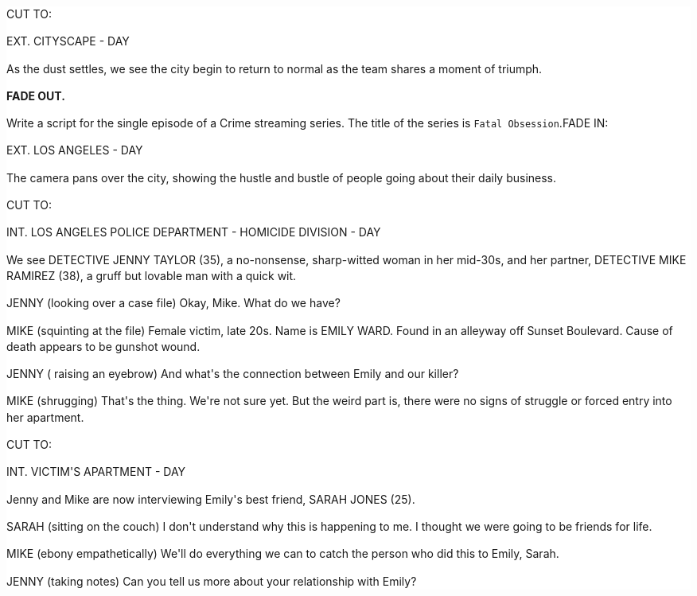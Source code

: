 CUT TO:

EXT. CITYSCAPE - DAY

As the dust settles, we see the city begin to return to normal as the team shares a moment of triumph.

**FADE OUT.**<end>

Write a script for the single episode of a Crime streaming series. The title of the series is `Fatal Obsession`.<start>FADE IN:

EXT. LOS ANGELES - DAY

The camera pans over the city, showing the hustle and bustle of people going about their daily business.

CUT TO:

INT. LOS ANGELES POLICE DEPARTMENT - HOMICIDE DIVISION - DAY

We see DETECTIVE JENNY TAYLOR (35), a no-nonsense, sharp-witted woman in her mid-30s, and her partner, DETECTIVE MIKE RAMIREZ (38), a gruff but lovable man with a quick wit.

JENNY
(looking over a case file)
Okay, Mike. What do we have?

MIKE
(squinting at the file)
Female victim, late 20s. Name is EMILY WARD. Found in an alleyway off Sunset Boulevard. Cause of death appears to be gunshot wound.

JENNY
( raising an eyebrow)
And what's the connection between Emily and our killer?

MIKE
(shrugging)
That's the thing. We're not sure yet. But the weird part is, there were no signs of struggle or forced entry into her apartment.

CUT TO:

INT. VICTIM'S APARTMENT - DAY

Jenny and Mike are now interviewing Emily's best friend, SARAH JONES (25).

SARAH
(sitting on the couch)
I don't understand why this is happening to me. I thought we were going to be friends for life.

MIKE
(ebony empathetically)
We'll do everything we can to catch the person who did this to Emily, Sarah.

JENNY
(taking notes)
Can you tell us more about your relationship with Emily?
